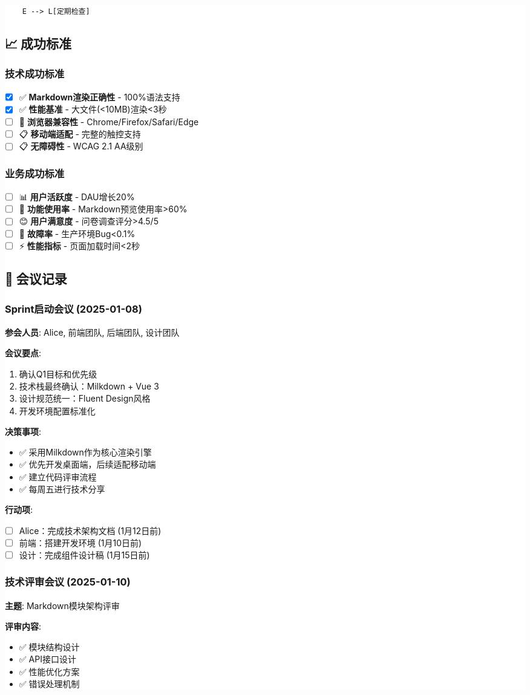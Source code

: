 ```mermaid
    E --> L[定期检查]
```

## 📈 成功标准

### 技术成功标准

- [x] ✅ **Markdown渲染正确性** - 100%语法支持
- [x] ✅ **性能基准** - 大文件(<10MB)渲染<3秒
- [ ] 🔄 **浏览器兼容性** - Chrome/Firefox/Safari/Edge
- [ ] 📋 **移动端适配** - 完整的触控支持
- [ ] 📋 **无障碍性** - WCAG 2.1 AA级别

### 业务成功标准

- [ ] 📊 **用户活跃度** - DAU增长20%
- [ ] 🎯 **功能使用率** - Markdown预览使用率>60%
- [ ] 😊 **用户满意度** - 问卷调查评分>4.5/5
- [ ] 🐛 **故障率** - 生产环境Bug<0.1%
- [ ] ⚡ **性能指标** - 页面加载时间<2秒

## 📝 会议记录

### Sprint启动会议 (2025-01-08)

**参会人员**: Alice, 前端团队, 后端团队, 设计团队

**会议要点**:
1. 确认Q1目标和优先级
2. 技术栈最终确认：Milkdown + Vue 3
3. 设计规范统一：Fluent Design风格
4. 开发环境配置标准化

**决策事项**:
- ✅ 采用Milkdown作为核心渲染引擎
- ✅ 优先开发桌面端，后续适配移动端
- ✅ 建立代码评审流程
- ✅ 每周五进行技术分享

**行动项**:
- [ ] Alice：完成技术架构文档 (1月12日前)
- [ ] 前端：搭建开发环境 (1月10日前)
- [ ] 设计：完成组件设计稿 (1月15日前)

### 技术评审会议 (2025-01-10)

**主题**: Markdown模块架构评审

**评审内容**:
- ✅ 模块结构设计
- ✅ API接口设计
- ✅ 性能优化方案
- ✅ 错误处理机制

